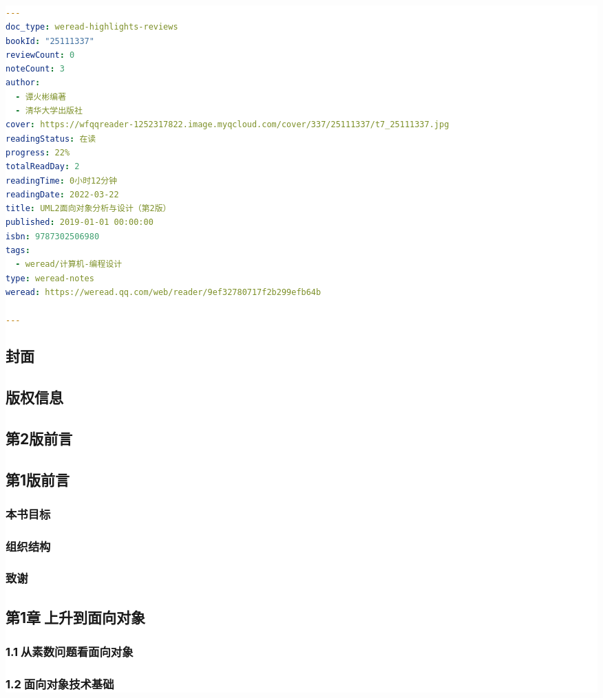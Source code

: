 ```yaml
---
doc_type: weread-highlights-reviews
bookId: "25111337"
reviewCount: 0
noteCount: 3
author:
  - 谭火彬编著
  - 清华大学出版社
cover: https://wfqqreader-1252317822.image.myqcloud.com/cover/337/25111337/t7_25111337.jpg
readingStatus: 在读
progress: 22%
totalReadDay: 2
readingTime: 0小时12分钟
readingDate: 2022-03-22
title: UML2面向对象分析与设计（第2版）
published: 2019-01-01 00:00:00
isbn: 9787302506980
tags:
  - weread/计算机-编程设计
type: weread-notes
weread: https://weread.qq.com/web/reader/9ef32780717f2b299efb64b

---
```



## 封面

## 版权信息

## 第2版前言

## 第1版前言

### 本书目标

### 组织结构

### 致谢

## 第1章 上升到面向对象

### 1.1 从素数问题看面向对象

### 1.2 面向对象技术基础
